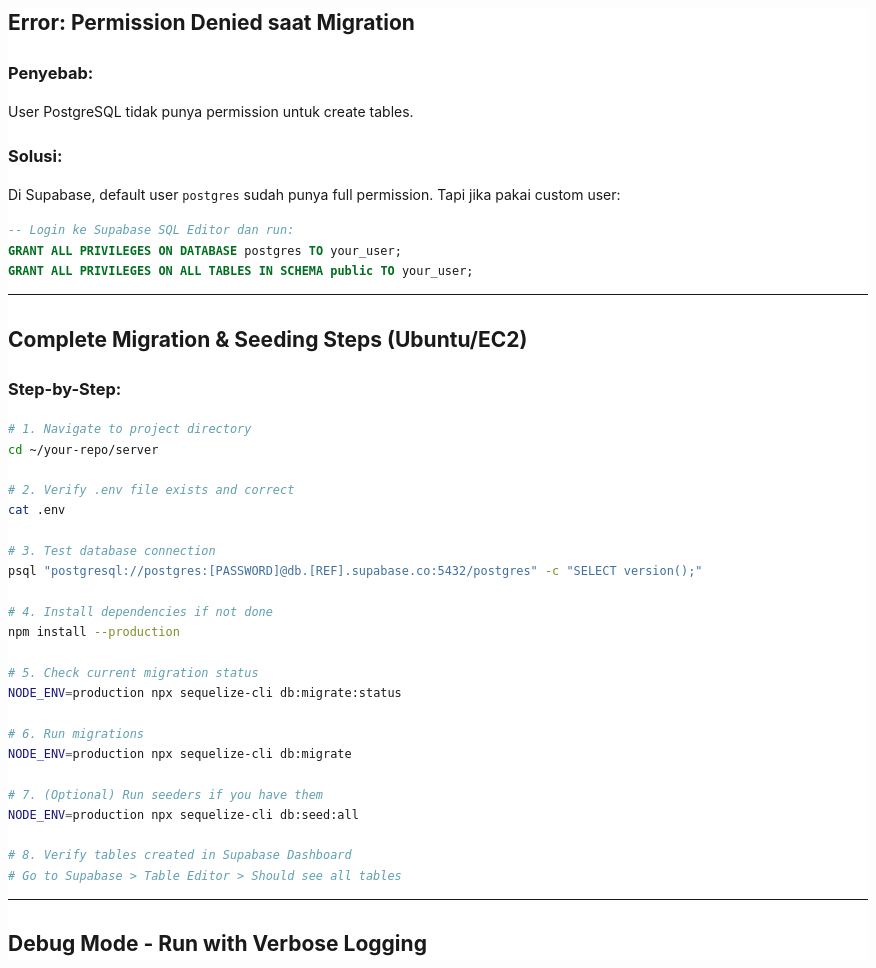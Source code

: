 
## Error: Permission Denied saat Migration

### Penyebab:
User PostgreSQL tidak punya permission untuk create tables.

### Solusi:

Di Supabase, default user `postgres` sudah punya full permission. Tapi jika pakai custom user:

```sql
-- Login ke Supabase SQL Editor dan run:
GRANT ALL PRIVILEGES ON DATABASE postgres TO your_user;
GRANT ALL PRIVILEGES ON ALL TABLES IN SCHEMA public TO your_user;
```

---

## Complete Migration & Seeding Steps (Ubuntu/EC2)

### Step-by-Step:

```bash
# 1. Navigate to project directory
cd ~/your-repo/server

# 2. Verify .env file exists and correct
cat .env

# 3. Test database connection
psql "postgresql://postgres:[PASSWORD]@db.[REF].supabase.co:5432/postgres" -c "SELECT version();"

# 4. Install dependencies if not done
npm install --production

# 5. Check current migration status
NODE_ENV=production npx sequelize-cli db:migrate:status

# 6. Run migrations
NODE_ENV=production npx sequelize-cli db:migrate

# 7. (Optional) Run seeders if you have them
NODE_ENV=production npx sequelize-cli db:seed:all

# 8. Verify tables created in Supabase Dashboard
# Go to Supabase > Table Editor > Should see all tables
```

---

## Debug Mode - Run with Verbose Logging
